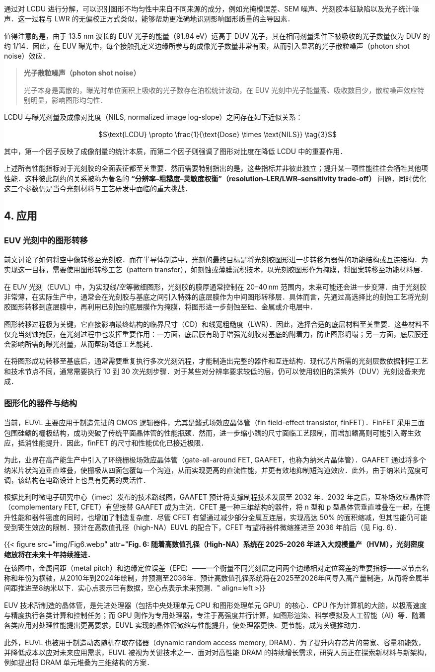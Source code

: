 通过对 LCDU 进行分解，可以识别图形不均匀性中来自不同来源的成分，例如光掩模误差、SEM 噪声、光刻胶本征缺陷以及光子统计噪声．这一过程与 LWR 的无偏校正方式类似，能够帮助更准确地识别影响图形质量的主导因素．

值得注意的是，由于 13.5 nm 波长的 EUV 光子的能量（91.84 eV）远高于 DUV 光子，其在相同剂量条件下被吸收的光子数量仅为 DUV 的约 1/14．因此，在 EUV 曝光中，每个接触孔定义边缘所参与的成像光子数量非常有限，从而引入显著的光子散粒噪声（photon shot noise）效应．

> **光子散粒噪声（photon shot noise）**
>
> 光子本身是离散的，曝光时单位面积上吸收的光子数存在泊松统计波动，在 EUV 光刻中光子能量高、吸收数目少，散粒噪声效应特别明显，影响图形均匀性．

LCDU 与曝光剂量及成像对比度（NILS, normalized image log-slope）之间存在如下近似关系：

$$\text{LCDU} \propto \frac{1}{\text{Dose} \times \text{NILS}} \tag{3}$$

其中，第一个因子反映了成像剂量的统计本质，而第二个因子则强调了图形对比度在降低 LCDU 中的重要作用．

上述所有性能指标对于光刻胶的全面表征都至关重要．然而需要特别指出的是，这些指标并非彼此独立；提升某一项性能往往会牺牲其他项性能．这种彼此制约的关系被称为著名的 **“分辨率–粗糙度–灵敏度权衡”（resolution–LER/LWR–sensitivity trade-off）** 问题，同时优化这三个参数仍是当今光刻材料与工艺研发中面临的重大挑战．

## 4. 应用

### EUV 光刻中的图形转移

前文讨论了如何将空中像转移至光刻胶．而在半导体制造中，光刻的最终目标是将光刻胶图形进一步转移为器件的功能结构或互连结构．为实现这一目标，需要使用图形转移工艺（pattern transfer），如刻蚀或薄膜沉积技术，以光刻胶图形作为掩膜，将图案转移至功能材料层．

在 EUV 光刻（EUVL）中，为实现线/空等微细图形，光刻胶的膜厚通常控制在 20–40 nm 范围内，未来可能还会进一步变薄．由于光刻胶非常薄，在实际生产中，通常会在光刻胶与基底之间引入特殊的底层膜作为中间图形转移层．具体而言，先通过高选择比的刻蚀工艺将光刻胶图形转移到底层膜中，再利用已刻蚀的底层膜作为掩膜，将图形进一步刻蚀至硅、金属或介电层中．

图形转移过程极为关键，它直接影响最终结构的临界尺寸（CD）和线宽粗糙度（LWR）．因此，选择合适的底层材料至关重要．这些材料不仅充当刻蚀掩膜，在光刻过程中也发挥重要作用：一方面，底层膜有助于增强光刻胶对基底的附着力，防止图形坍塌；另一方面，底层膜还会影响所需的曝光剂量，从而帮助降低工艺能耗．

在将图形成功转移至基底后，通常需要重复执行多次光刻流程，才能制造出完整的器件和互连结构．现代芯片所需的光刻层数依据制程工艺和技术节点不同，通常需要执行 10 到 30 次光刻步骤．对于某些对分辨率要求较低的层，仍可以使用较旧的深紫外（DUV）光刻设备来完成．

### 图形化的器件与结构

当前，EUVL 主要应用于制造先进的 CMOS 逻辑器件，尤其是鳍式场效应晶体管（fin field-effect transistor, finFET）．FinFET 采用三面包围硅鳍的栅极结构，成功突破了传统平面晶体管的性能瓶颈．然而，进一步缩小鳍的尺寸面临工艺限制，而增加鳍高则可能引入寄生效应，抵消性能提升．因此，finFET 的尺寸和性能优化已接近极限．

为此，业界在高产能生产中引入了环绕栅极场效应晶体管（gate-all-around FET, GAAFET，也称为纳米片晶体管）．GAAFET 通过将多个纳米片状沟道垂直堆叠，使栅极从四面包覆每一个沟道，从而实现更高的直流性能，并更有效地抑制短沟道效应．此外，由于纳米片宽度可调，该结构在电路设计上也具有更高的灵活性．

根据比利时微电子研究中心（imec）发布的技术路线图，GAAFET 预计将支撑制程技术发展至 2032 年．2032 年之后，互补场效应晶体管（complementary FET, CFET）有望接替 GAAFET 成为主流．CFET 是一种三维结构的器件，将 n 型和 p 型晶体管垂直堆叠在一起，在提升性能和器件密度的同时，也增加了制造复杂度．尽管 CFET 有望通过减少部分金属互连层，实现高达 50% 的面积缩减，但其性能仍可能受到寄生效应的限制．预计在高数值孔径（high-NA）EUVL 的配合下，CFET 有望将器件微缩推进至 2036 年前后（见 Fig. 6）．

{{< figure src="img/Fig6.webp" attr="<b>Fig. 6: 随着高数值孔径（High-NA）系统在 2025–2026 年进入大规模量产（HVM），光刻密度缩放将在未来十年持续推进．</b><br><span style='display:block; height:0.5em;'></span>在该图中，金属间距（metal pitch）和边缘定位误差（EPE）——一个衡量不同光刻层之间两个边缘相对定位容差的重要指标——以节点名称和年份为横轴，从2010年到2024年绘制，并预测至2036年．预计高数值孔径系统将在2025至2026年间导入高产量制造，从而将金属半间距推进至8纳米以下．实心点表示已有数据，空心点表示未来预测．" align=left >}}

EUV 技术所制造的晶体管，是先进处理器（包括中央处理单元 CPU 和图形处理单元 GPU）的核心．CPU 作为计算机的大脑，以极高速度与精度执行各类计算和控制任务；而 GPU 则作为专用处理器，专注于高强度并行计算，如图形渲染、科学模拟及人工智能（AI）等．随着各类应用对处理性能提出更高要求，EUVL 实现的晶体管微缩与性能提升，使处理器更快、更节能，成为关键推动力．

此外，EUVL 也被用于制造动态随机存取存储器（dynamic random access memory, DRAM）．为了提升内存芯片的带宽、容量和能效，并降低成本以应对未来应用需求，EUVL 被视为关键技术之一．面对对高性能 DRAM 的持续增长需求，研究人员正在探索新材料与新架构，例如提出将 DRAM 单元堆叠为三维结构的方案．
